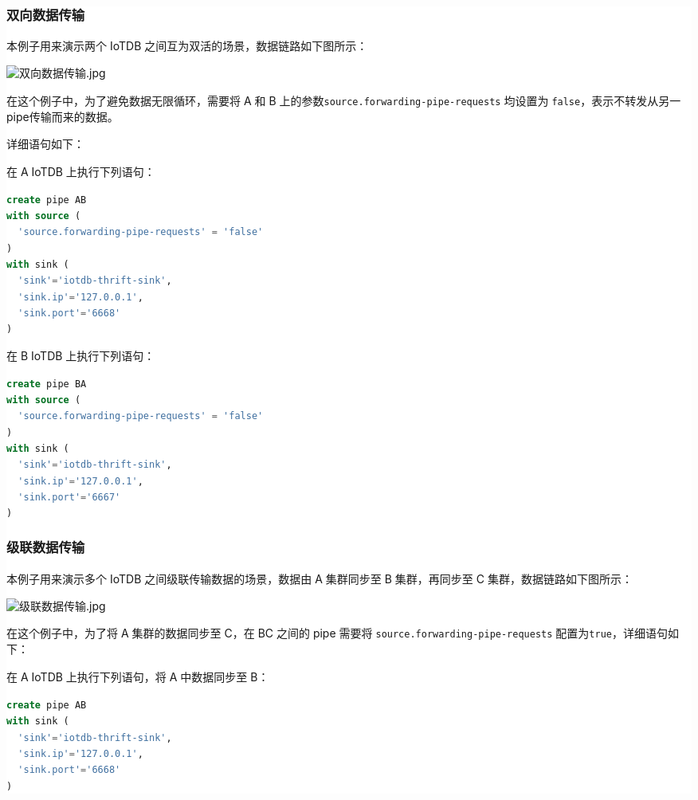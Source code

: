 
### 双向数据传输

本例子用来演示两个 IoTDB 之间互为双活的场景，数据链路如下图所示：

![双向数据传输.jpg](https://alioss.timecho.com/docs/img/1706698592139.jpg)

在这个例子中，为了避免数据无限循环，需要将 A 和 B 上的参数`source.forwarding-pipe-requests` 均设置为 `false`，表示不转发从另一pipe传输而来的数据。
 
详细语句如下：

在 A IoTDB 上执行下列语句：

```SQL
create pipe AB
with source (
  'source.forwarding-pipe-requests' = 'false'
)
with sink (
  'sink'='iotdb-thrift-sink',
  'sink.ip'='127.0.0.1',
  'sink.port'='6668'
)
```

在 B IoTDB 上执行下列语句：

```SQL
create pipe BA
with source (
  'source.forwarding-pipe-requests' = 'false'
)
with sink (
  'sink'='iotdb-thrift-sink',
  'sink.ip'='127.0.0.1',
  'sink.port'='6667'
)
```


### 级联数据传输


本例子用来演示多个 IoTDB 之间级联传输数据的场景，数据由 A 集群同步至 B 集群，再同步至 C 集群，数据链路如下图所示：

![级联数据传输.jpg](https://alioss.timecho.com/docs/img/1706698610134.jpg)

在这个例子中，为了将 A 集群的数据同步至 C，在 BC 之间的 pipe 需要将 `source.forwarding-pipe-requests` 配置为`true`，详细语句如下：

在 A IoTDB 上执行下列语句，将 A 中数据同步至 B：

```SQL
create pipe AB
with sink (
  'sink'='iotdb-thrift-sink',
  'sink.ip'='127.0.0.1',
  'sink.port'='6668'
)
```
